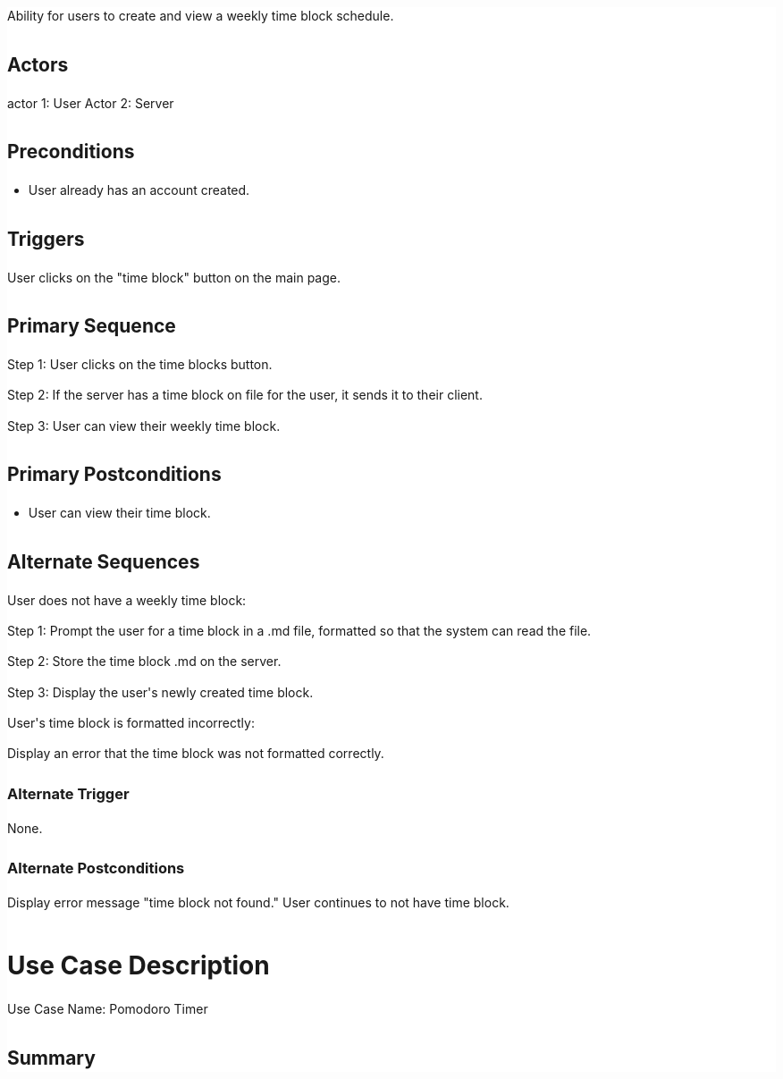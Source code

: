 Ability for users to create and view a weekly time block schedule. 

## Actors

actor 1: User
Actor 2: Server

## Preconditions

* User already has an account created.

## Triggers

User clicks on the "time block" button on the main page.

## Primary Sequence

Step 1: User clicks on the time blocks button.

Step 2: If the server has a time block on file for the user, it sends it to their client.

Step 3: User can view their weekly time block.


## Primary Postconditions

* User can view their time block.

## Alternate Sequences

User does not have a weekly time block:

Step 1: Prompt the user for a time block in a .md file, formatted so that the system can read the file.

Step 2: Store the time block .md on the server.

Step 3: Display the user's newly created time block.

User's time block is formatted incorrectly:

Display an error that the time block was not formatted correctly.

### Alternate Trigger

None.

### Alternate Postconditions

Display error message "time block not found." User continues to not have time block.

# Use Case Description
Use Case Name: Pomodoro Timer
## Summary
